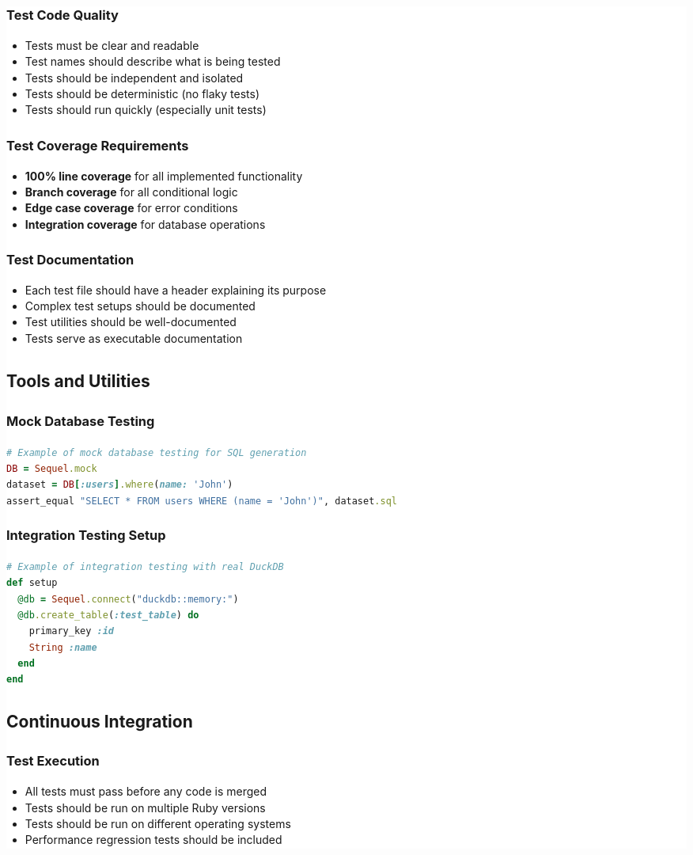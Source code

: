 ### Test Code Quality
- Tests must be clear and readable
- Test names should describe what is being tested
- Tests should be independent and isolated
- Tests should be deterministic (no flaky tests)
- Tests should run quickly (especially unit tests)

### Test Coverage Requirements
- **100% line coverage** for all implemented functionality
- **Branch coverage** for all conditional logic
- **Edge case coverage** for error conditions
- **Integration coverage** for database operations

### Test Documentation
- Each test file should have a header explaining its purpose
- Complex test setups should be documented
- Test utilities should be well-documented
- Tests serve as executable documentation

## Tools and Utilities

### Mock Database Testing
```ruby
# Example of mock database testing for SQL generation
DB = Sequel.mock
dataset = DB[:users].where(name: 'John')
assert_equal "SELECT * FROM users WHERE (name = 'John')", dataset.sql
```

### Integration Testing Setup
```ruby
# Example of integration testing with real DuckDB
def setup
  @db = Sequel.connect("duckdb::memory:")
  @db.create_table(:test_table) do
    primary_key :id
    String :name
  end
end
```

## Continuous Integration

### Test Execution
- All tests must pass before any code is merged
- Tests should be run on multiple Ruby versions
- Tests should be run on different operating systems
- Performance regression tests should be included
